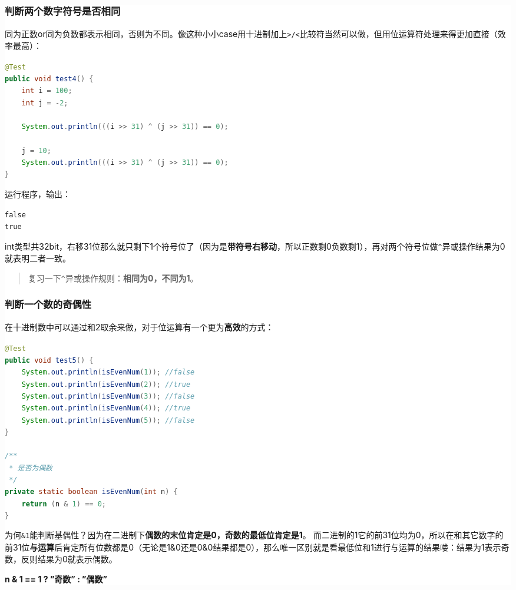 ### 判断两个数字符号是否相同

同为正数or同为负数都表示相同，否则为不同。像这种小小case用十进制加上`>/<`比较符当然可以做，但用位运算符处理来得更加直接（效率最高）：

```java
@Test
public void test4() {
    int i = 100;
    int j = -2;

    System.out.println(((i >> 31) ^ (j >> 31)) == 0);

    j = 10;
    System.out.println(((i >> 31) ^ (j >> 31)) == 0);
}
```

运行程序，输出：

```
false
true
```

int类型共32bit，右移31位那么就只剩下1个符号位了（因为是**带符号右移动**，所以正数剩0负数剩1），再对两个符号位做`^`异或操作结果为0就表明二者一致。

> 复习一下`^`异或操作规则：**相同为0，不同为1**。

### 判断一个数的奇偶性

在十进制数中可以通过和2取余来做，对于位运算有一个更为**高效**的方式：

```java
@Test
public void test5() {
    System.out.println(isEvenNum(1)); //false
    System.out.println(isEvenNum(2)); //true
    System.out.println(isEvenNum(3)); //false
    System.out.println(isEvenNum(4)); //true
    System.out.println(isEvenNum(5)); //false
}

/**
 * 是否为偶数
 */
private static boolean isEvenNum(int n) {
    return (n & 1) == 0;
}
```

为何`&1`能判断基偶性？因为在二进制下**偶数的末位肯定是0，奇数的最低位肯定是1**。
而二进制的1它的前31位均为0，所以在和其它数字的前31位**与运算**后肯定所有位数都是0（无论是1&0还是0&0结果都是0），那么唯一区别就是看最低位和1进行与运算的结果喽：结果为1表示奇数，反则结果为0就表示偶数。

**n & 1 == 1 ? ”奇数” : ”偶数”**
